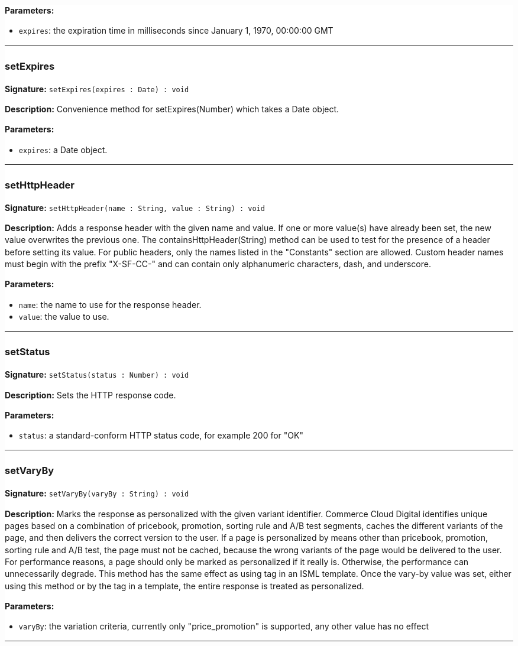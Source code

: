 **Parameters:**

- `expires`: the expiration time in milliseconds since January 1, 1970, 00:00:00 GMT

---

### setExpires

**Signature:** `setExpires(expires : Date) : void`

**Description:** Convenience method for setExpires(Number) which takes a Date object.

**Parameters:**

- `expires`: a Date object.

---

### setHttpHeader

**Signature:** `setHttpHeader(name : String, value : String) : void`

**Description:** Adds a response header with the given name and value. If one or more value(s) have already been set, the new value overwrites the previous one. The containsHttpHeader(String) method can be used to test for the presence of a header before setting its value. For public headers, only the names listed in the "Constants" section are allowed. Custom header names must begin with the prefix "X-SF-CC-" and can contain only alphanumeric characters, dash, and underscore.

**Parameters:**

- `name`: the name to use for the response header.
- `value`: the value to use.

---

### setStatus

**Signature:** `setStatus(status : Number) : void`

**Description:** Sets the HTTP response code.

**Parameters:**

- `status`: a standard-conform HTTP status code, for example 200 for "OK"

---

### setVaryBy

**Signature:** `setVaryBy(varyBy : String) : void`

**Description:** Marks the response as personalized with the given variant identifier. Commerce Cloud Digital identifies unique pages based on a combination of pricebook, promotion, sorting rule and A/B test segments, caches the different variants of the page, and then delivers the correct version to the user. If a page is personalized by means other than pricebook, promotion, sorting rule and A/B test, the page must not be cached, because the wrong variants of the page would be delivered to the user. For performance reasons, a page should only be marked as personalized if it really is. Otherwise, the performance can unnecessarily degrade. This method has the same effect as using <iscache varyby="price_promotion" /> tag in an ISML template. Once the vary-by value was set, either using this method or by the <iscache> tag in a template, the entire response is treated as personalized.

**Parameters:**

- `varyBy`: the variation criteria, currently only "price_promotion" is supported, any other value has no effect

---